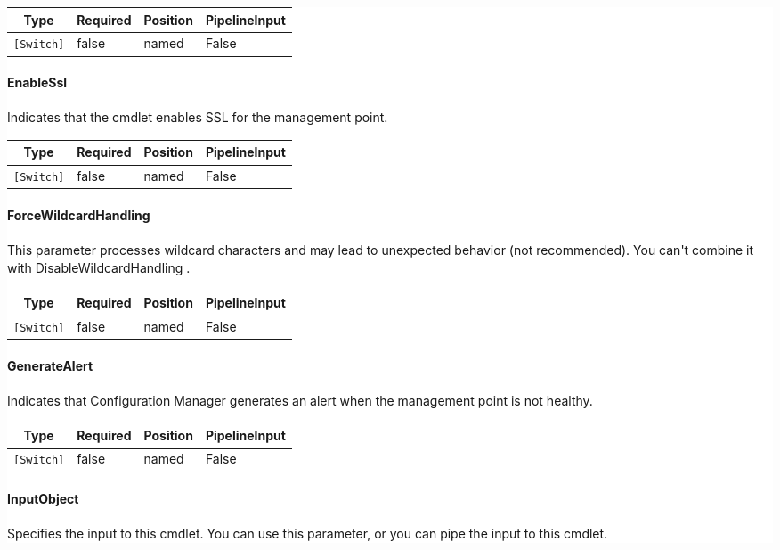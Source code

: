 






|Type      |Required|Position|PipelineInput|
|----------|--------|--------|-------------|
|`[Switch]`|false   |named   |False        |



#### **EnableSsl**

Indicates that the cmdlet enables SSL for the management point.






|Type      |Required|Position|PipelineInput|
|----------|--------|--------|-------------|
|`[Switch]`|false   |named   |False        |



#### **ForceWildcardHandling**

This parameter processes wildcard characters and may lead to unexpected behavior (not recommended). You can't combine it with DisableWildcardHandling .






|Type      |Required|Position|PipelineInput|
|----------|--------|--------|-------------|
|`[Switch]`|false   |named   |False        |



#### **GenerateAlert**

Indicates that Configuration Manager generates an alert when the management point is not healthy.






|Type      |Required|Position|PipelineInput|
|----------|--------|--------|-------------|
|`[Switch]`|false   |named   |False        |



#### **InputObject**

Specifies the input to this cmdlet. You can use this parameter, or you can pipe the input to this cmdlet.



